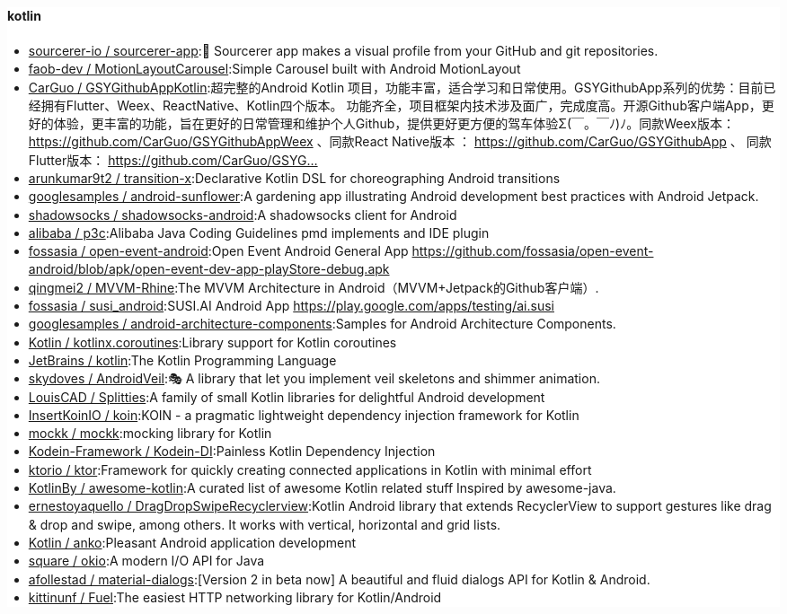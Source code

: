 #### kotlin
* [sourcerer-io / sourcerer-app](https://github.com/sourcerer-io/sourcerer-app):🦄 Sourcerer app makes a visual profile from your GitHub and git repositories.
* [faob-dev / MotionLayoutCarousel](https://github.com/faob-dev/MotionLayoutCarousel):Simple Carousel built with Android MotionLayout
* [CarGuo / GSYGithubAppKotlin](https://github.com/CarGuo/GSYGithubAppKotlin):超完整的Android Kotlin 项目，功能丰富，适合学习和日常使用。GSYGithubApp系列的优势：目前已经拥有Flutter、Weex、ReactNative、Kotlin四个版本。 功能齐全，项目框架内技术涉及面广，完成度高。开源Github客户端App，更好的体验，更丰富的功能，旨在更好的日常管理和维护个人Github，提供更好更方便的驾车体验Σ(￣。￣ﾉ)ﾉ。同款Weex版本： https://github.com/CarGuo/GSYGithubAppWeex 、同款React Native版本 ： https://github.com/CarGuo/GSYGithubApp 、 同款Flutter版本： https://github.com/CarGuo/GSYG…
* [arunkumar9t2 / transition-x](https://github.com/arunkumar9t2/transition-x):Declarative Kotlin DSL for choreographing Android transitions
* [googlesamples / android-sunflower](https://github.com/googlesamples/android-sunflower):A gardening app illustrating Android development best practices with Android Jetpack.
* [shadowsocks / shadowsocks-android](https://github.com/shadowsocks/shadowsocks-android):A shadowsocks client for Android
* [alibaba / p3c](https://github.com/alibaba/p3c):Alibaba Java Coding Guidelines pmd implements and IDE plugin
* [fossasia / open-event-android](https://github.com/fossasia/open-event-android):Open Event Android General App https://github.com/fossasia/open-event-android/blob/apk/open-event-dev-app-playStore-debug.apk
* [qingmei2 / MVVM-Rhine](https://github.com/qingmei2/MVVM-Rhine):The MVVM Architecture in Android（MVVM+Jetpack的Github客户端）.
* [fossasia / susi_android](https://github.com/fossasia/susi_android):SUSI.AI Android App https://play.google.com/apps/testing/ai.susi
* [googlesamples / android-architecture-components](https://github.com/googlesamples/android-architecture-components):Samples for Android Architecture Components.
* [Kotlin / kotlinx.coroutines](https://github.com/Kotlin/kotlinx.coroutines):Library support for Kotlin coroutines
* [JetBrains / kotlin](https://github.com/JetBrains/kotlin):The Kotlin Programming Language
* [skydoves / AndroidVeil](https://github.com/skydoves/AndroidVeil):🎭 A library that let you implement veil skeletons and shimmer animation.
* [LouisCAD / Splitties](https://github.com/LouisCAD/Splitties):A family of small Kotlin libraries for delightful Android development
* [InsertKoinIO / koin](https://github.com/InsertKoinIO/koin):KOIN - a pragmatic lightweight dependency injection framework for Kotlin
* [mockk / mockk](https://github.com/mockk/mockk):mocking library for Kotlin
* [Kodein-Framework / Kodein-DI](https://github.com/Kodein-Framework/Kodein-DI):Painless Kotlin Dependency Injection
* [ktorio / ktor](https://github.com/ktorio/ktor):Framework for quickly creating connected applications in Kotlin with minimal effort
* [KotlinBy / awesome-kotlin](https://github.com/KotlinBy/awesome-kotlin):A curated list of awesome Kotlin related stuff Inspired by awesome-java.
* [ernestoyaquello / DragDropSwipeRecyclerview](https://github.com/ernestoyaquello/DragDropSwipeRecyclerview):Kotlin Android library that extends RecyclerView to support gestures like drag & drop and swipe, among others. It works with vertical, horizontal and grid lists.
* [Kotlin / anko](https://github.com/Kotlin/anko):Pleasant Android application development
* [square / okio](https://github.com/square/okio):A modern I/O API for Java
* [afollestad / material-dialogs](https://github.com/afollestad/material-dialogs):[Version 2 in beta now] A beautiful and fluid dialogs API for Kotlin & Android.
* [kittinunf / Fuel](https://github.com/kittinunf/Fuel):The easiest HTTP networking library for Kotlin/Android
